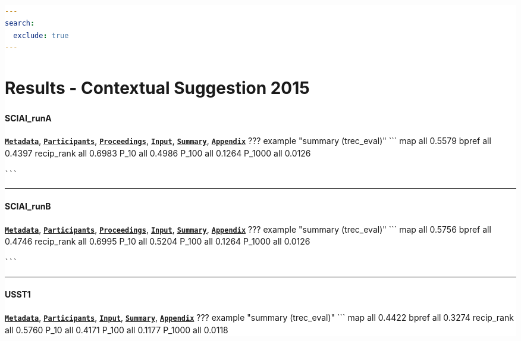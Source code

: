 ```yaml
---
search:
  exclude: true
---
```


# Results - Contextual Suggestion 2015 

#### SCIAI_runA 
[**`Metadata`**](./runs.md#sciai_runa), [**`Participants`**](./participants.md#siena_success), [**`Proceedings`**](./proceedings.md#siena-college-s-institute-of-artificial-intelligence-trec-2015-contextual-suggestion-track), [**`Input`**](https://trec.nist.gov/results/trec24/context/input.SCIAI_runA.gz), [**`Summary`**](https://trec.nist.gov/results/trec24/context/summary.trec_eval.SCIAI_runA), [**`Appendix`**](https://trec.nist.gov/pubs/trec24/appendices/context/SCIAI_runA.pdf)
??? example "summary (trec_eval)"
	```
	map 			 all 0.5579 
	bpref 			 all 0.4397 
	recip_rank 		 all 0.6983 
	P_10 			 all 0.4986 
	P_100 			 all 0.1264 
	P_1000 			 all 0.0126 

	```
---
#### SCIAI_runB 
[**`Metadata`**](./runs.md#sciai_runb), [**`Participants`**](./participants.md#siena_success), [**`Proceedings`**](./proceedings.md#siena-college-s-institute-of-artificial-intelligence-trec-2015-contextual-suggestion-track), [**`Input`**](https://trec.nist.gov/results/trec24/context/input.SCIAI_runB.gz), [**`Summary`**](https://trec.nist.gov/results/trec24/context/summary.trec_eval.SCIAI_runB), [**`Appendix`**](https://trec.nist.gov/pubs/trec24/appendices/context/SCIAI_runB.pdf)
??? example "summary (trec_eval)"
	```
	map 			 all 0.5756 
	bpref 			 all 0.4746 
	recip_rank 		 all 0.6995 
	P_10 			 all 0.5204 
	P_100 			 all 0.1264 
	P_1000 			 all 0.0126 

	```
---
#### USST1 
[**`Metadata`**](./runs.md#usst1), [**`Participants`**](./participants.md#usst), [**`Input`**](https://trec.nist.gov/results/trec24/context/input.USST1.gz), [**`Summary`**](https://trec.nist.gov/results/trec24/context/summary.trec_eval.USST1), [**`Appendix`**](https://trec.nist.gov/pubs/trec24/appendices/context/USST1.pdf)
??? example "summary (trec_eval)"
	```
	map 			 all 0.4422 
	bpref 			 all 0.3274 
	recip_rank 		 all 0.5760 
	P_10 			 all 0.4171 
	P_100 			 all 0.1177 
	P_1000 			 all 0.0118 
